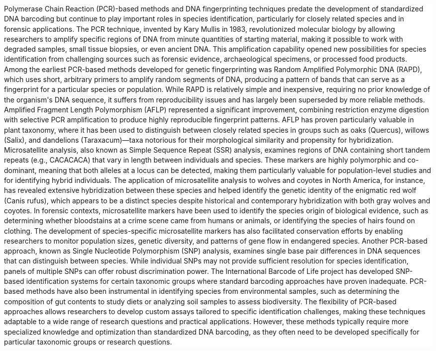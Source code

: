 Polymerase Chain Reaction (PCR)-based methods and DNA fingerprinting techniques predate the development of standardized DNA barcoding but continue to play important roles in species identification, particularly for closely related species and in forensic applications. The PCR technique, invented by Kary Mullis in 1983, revolutionized molecular biology by allowing researchers to amplify specific regions of DNA from minute quantities of starting material, making it possible to work with degraded samples, small tissue biopsies, or even ancient DNA. This amplification capability opened new possibilities for species identification from challenging sources such as forensic evidence, archaeological specimens, or processed food products. Among the earliest PCR-based methods developed for genetic fingerprinting was Random Amplified Polymorphic DNA (RAPD), which uses short, arbitrary primers to amplify random segments of DNA, producing a pattern of bands that can serve as a fingerprint for a particular species or population. While RAPD is relatively simple and inexpensive, requiring no prior knowledge of the organism's DNA sequence, it suffers from reproducibility issues and has largely been superseded by more reliable methods. Amplified Fragment Length Polymorphism (AFLP) represented a significant improvement, combining restriction enzyme digestion with selective PCR amplification to produce highly reproducible fingerprint patterns. AFLP has proven particularly valuable in plant taxonomy, where it has been used to distinguish between closely related species in groups such as oaks (Quercus), willows (Salix), and dandelions (Taraxacum)—taxa notorious for their morphological similarity and propensity for hybridization. Microsatellite analysis, also known as Simple Sequence Repeat (SSR) analysis, examines regions of DNA containing short tandem repeats (e.g., CACACACA) that vary in length between individuals and species. These markers are highly polymorphic and co-dominant, meaning that both alleles at a locus can be detected, making them particularly valuable for population-level studies and for identifying hybrid individuals. The application of microsatellite analysis to wolves and coyotes in North America, for instance, has revealed extensive hybridization between these species and helped identify the genetic identity of the enigmatic red wolf (Canis rufus), which appears to be a distinct species despite historical and contemporary hybridization with both gray wolves and coyotes. In forensic contexts, microsatellite markers have been used to identify the species origin of biological evidence, such as determining whether bloodstains at a crime scene came from humans or animals, or identifying the species of hairs found on clothing. The development of species-specific microsatellite markers has also facilitated conservation efforts by enabling researchers to monitor population sizes, genetic diversity, and patterns of gene flow in endangered species. Another PCR-based approach, known as Single Nucleotide Polymorphism (SNP) analysis, examines single base pair differences in DNA sequences that can distinguish between species. While individual SNPs may not provide sufficient resolution for species identification, panels of multiple SNPs can offer robust discrimination power. The International Barcode of Life project has developed SNP-based identification systems for certain taxonomic groups where standard barcoding approaches have proven inadequate. PCR-based methods have also been instrumental in identifying species from environmental samples, such as determining the composition of gut contents to study diets or analyzing soil samples to assess biodiversity. The flexibility of PCR-based approaches allows researchers to develop custom assays tailored to specific identification challenges, making these techniques adaptable to a wide range of research questions and practical applications. However, these methods typically require more specialized knowledge and optimization than standardized DNA barcoding, as they often need to be developed specifically for particular taxonomic groups or research questions.
